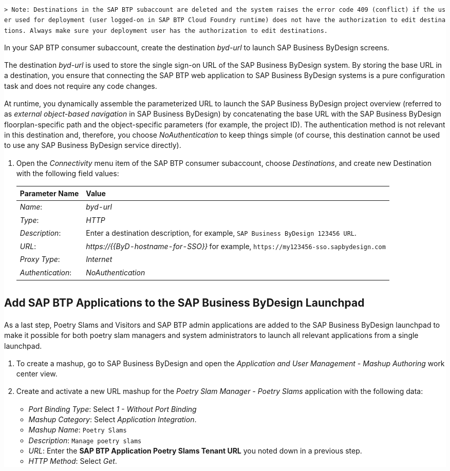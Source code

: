     > Note: Destinations in the SAP BTP subaccount are deleted and the system raises the error code 409 (conflict) if the user used for deployment (user logged-on in SAP BTP Cloud Foundry runtime) does not have the authorization to edit destinations. Always make sure your deployment user has the authorization to edit destinations.

In your SAP BTP consumer subaccount, create the destination *byd-url* to launch SAP Business ByDesign screens. 

The destination *byd-url* is used to store the single sign-on URL of the SAP Business ByDesign system. By storing the base URL in a destination, you ensure that connecting the SAP BTP web application to SAP Business ByDesign systems is a pure configuration task and does not require any code changes.

At runtime, you dynamically assemble the parameterized URL to launch the SAP Business ByDesign project overview (referred to as *external object-based navigation* in SAP Business ByDesign) by concatenating the base URL with the SAP Business ByDesign floorplan-specific path and the object-specific parameters (for example, the project ID). The authentication method is not relevant in this destination and, therefore, you choose *NoAuthentication* to keep things simple (of course, this destination cannot be used to use any SAP Business ByDesign service directly).

1. Open the *Connectivity* menu item of the SAP BTP consumer subaccount, choose *Destinations*, and create new Destination with the following field values:

    | Parameter Name   | Value                                                                                 |
    | :---------------- | :-------------------------------------------------------------------------------------- |
    | *Name*:           | *byd-url*                                                                               |
    | *Type*:           | *HTTP*                                                                                  |
    | *Description*:    | Enter a destination description, for example, ``SAP Business ByDesign 123456 URL``.                         |
    | *URL*:            | *https://{{ByD-hostname-for-SSO}}* for example, ``https://my123456-sso.sapbydesign.com`` |
    | *Proxy Type*:     | *Internet*                                                                              |
    | *Authentication*: | *NoAuthentication*                                                                      |
    
## Add SAP BTP Applications to the SAP Business ByDesign Launchpad

As a last step, Poetry Slams and Visitors and SAP BTP admin applications are added to the SAP Business ByDesign launchpad to make it possible for both poetry slam managers and system administrators to launch all relevant applications from a single launchpad.

1. To create a mashup, go to SAP Business ByDesign and open the *Application and User Management - Mashup Authoring* work center view.

2. Create and activate a new URL mashup for the *Poetry Slam Manager - Poetry Slams* application with the following data:

	- *Port Binding Type*: Select *1 - Without Port Binding*
    - *Mashup Category*: Select *Application Integration*.
    - *Mashup Name*: ``Poetry Slams``
    - *Description*: ``Manage poetry slams``
    - *URL*: Enter the **SAP BTP Application Poetry Slams Tenant URL** you noted down in a previous step.
    - *HTTP Method*: Select *Get*.
